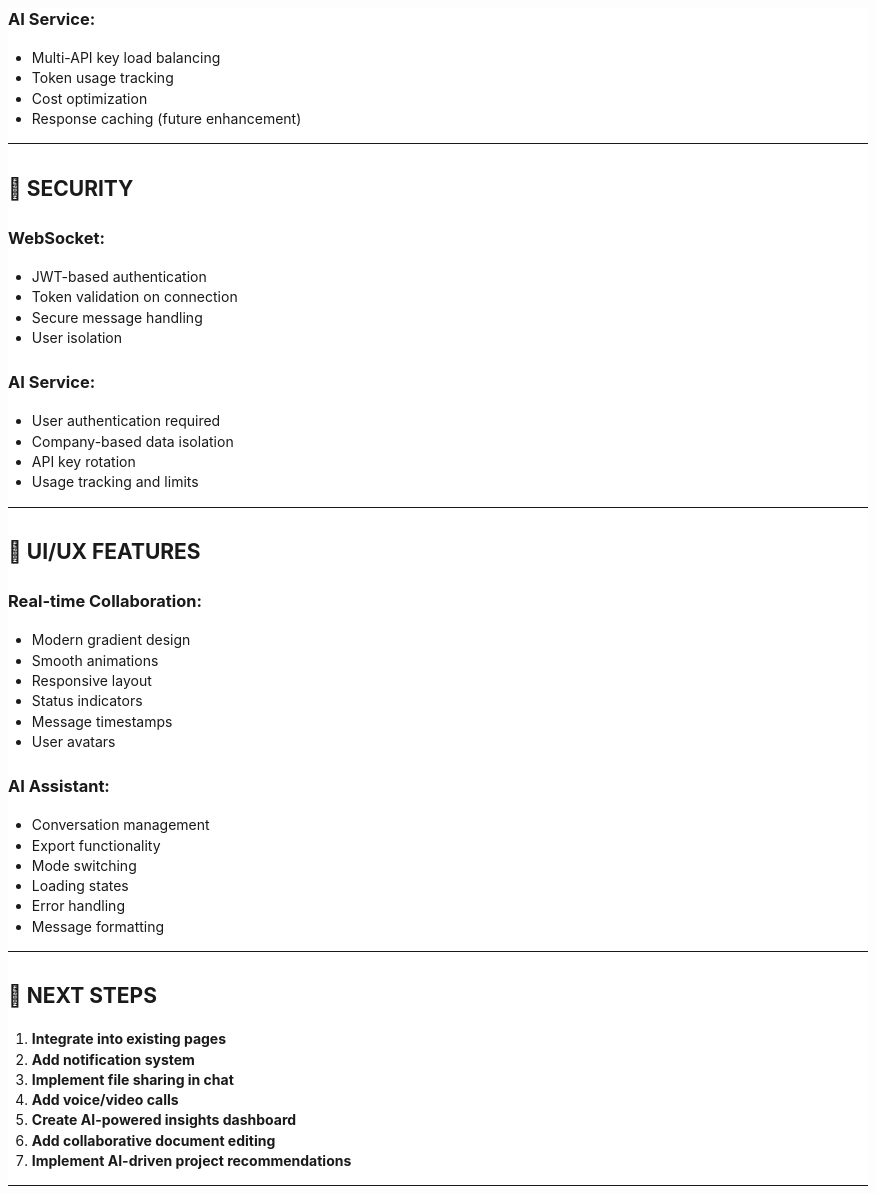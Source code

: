 ### **AI Service:**
- Multi-API key load balancing
- Token usage tracking
- Cost optimization
- Response caching (future enhancement)

---

## 🔐 **SECURITY**

### **WebSocket:**
- JWT-based authentication
- Token validation on connection
- Secure message handling
- User isolation

### **AI Service:**
- User authentication required
- Company-based data isolation
- API key rotation
- Usage tracking and limits

---

## 🎨 **UI/UX FEATURES**

### **Real-time Collaboration:**
- Modern gradient design
- Smooth animations
- Responsive layout
- Status indicators
- Message timestamps
- User avatars

### **AI Assistant:**
- Conversation management
- Export functionality
- Mode switching
- Loading states
- Error handling
- Message formatting

---

## 🚀 **NEXT STEPS**

1. **Integrate into existing pages**
2. **Add notification system**
3. **Implement file sharing in chat**
4. **Add voice/video calls**
5. **Create AI-powered insights dashboard**
6. **Add collaborative document editing**
7. **Implement AI-driven project recommendations**

---